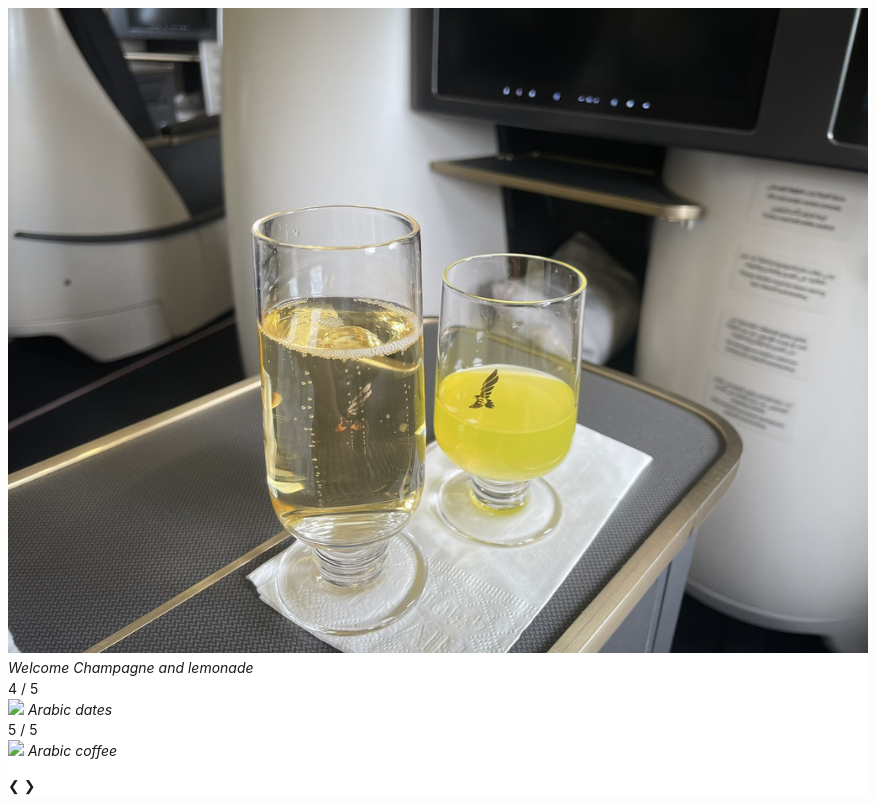   <img src="/images/gfa_j_2024/IMG_0420.JPEG" style="width:100%">
  <i>Welcome Champagne and lemonade</i>
</div>

<div class="mySlides9">
  <div class="numbertext">4 / 5</div>
  <img src="/images/gfa_j_2024/IMG_0422.JPEG" style="width:100%">
  <i>Arabic dates</i>
</div>

<div class="mySlides9">
  <div class="numbertext">5 / 5</div>
  <img src="/images/gfa_j_2024/IMG_0423.JPEG" style="width:100%">
  <i>Arabic coffee</i>
</div>

<a class="prev" onclick="plusSlides(-1,9)">❮</a>
<a class="next" onclick="plusSlides(1,9)">❯</a>
